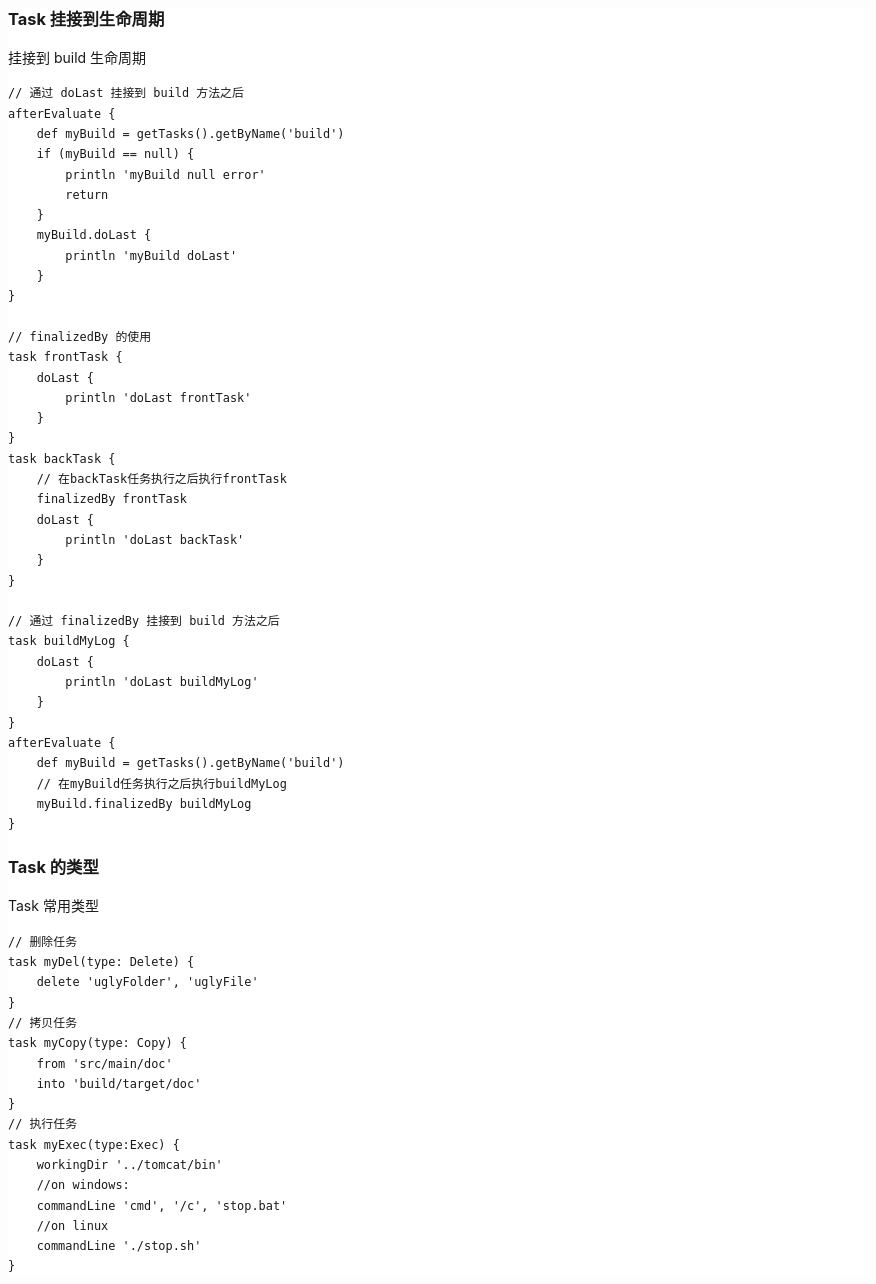 ### Task 挂接到生命周期

挂接到 build 生命周期

    // 通过 doLast 挂接到 build 方法之后
    afterEvaluate {
        def myBuild = getTasks().getByName('build')
        if (myBuild == null) {
            println 'myBuild null error'
            return
        }
        myBuild.doLast {
            println 'myBuild doLast'
        }
    }

    // finalizedBy 的使用
    task frontTask {
        doLast {
            println 'doLast frontTask'
        }
    }
    task backTask {
        // 在backTask任务执行之后执行frontTask
        finalizedBy frontTask
        doLast {
            println 'doLast backTask'
        }
    }

    // 通过 finalizedBy 挂接到 build 方法之后
    task buildMyLog {
        doLast {
            println 'doLast buildMyLog'
        }
    }
    afterEvaluate {
        def myBuild = getTasks().getByName('build')
        // 在myBuild任务执行之后执行buildMyLog
        myBuild.finalizedBy buildMyLog
    }

### Task 的类型

Task 常用类型

    // 删除任务
    task myDel(type: Delete) {
        delete 'uglyFolder', 'uglyFile'
    }
    // 拷贝任务
    task myCopy(type: Copy) {
        from 'src/main/doc'
        into 'build/target/doc'
    }
    // 执行任务
    task myExec(type:Exec) {
        workingDir '../tomcat/bin'
        //on windows:
        commandLine 'cmd', '/c', 'stop.bat'
        //on linux
        commandLine './stop.sh'
    }
